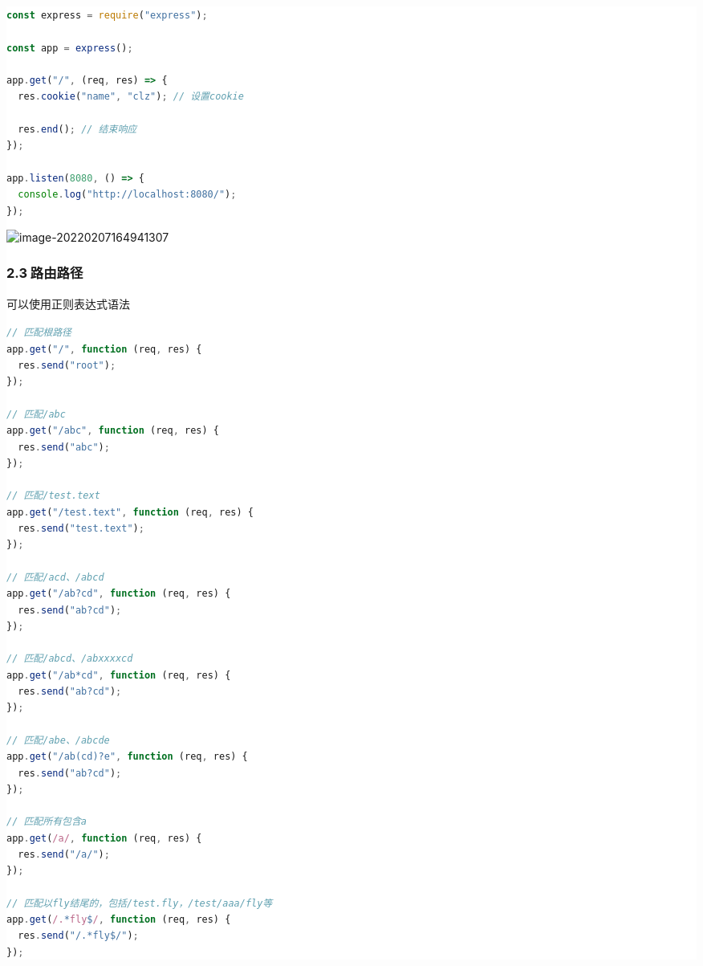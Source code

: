 ```js
const express = require("express");

const app = express();

app.get("/", (req, res) => {
  res.cookie("name", "clz"); // 设置cookie

  res.end(); // 结束响应
});

app.listen(8080, () => {
  console.log("http://localhost:8080/");
});
```

![image-20220207164941307](https://s2.loli.net/2022/02/16/67rI4xtqigCc51a.png)

### 2.3 路由路径

可以使用正则表达式语法

```js
// 匹配根路径
app.get("/", function (req, res) {
  res.send("root");
});

// 匹配/abc
app.get("/abc", function (req, res) {
  res.send("abc");
});

// 匹配/test.text
app.get("/test.text", function (req, res) {
  res.send("test.text");
});

// 匹配/acd、/abcd
app.get("/ab?cd", function (req, res) {
  res.send("ab?cd");
});

// 匹配/abcd、/abxxxxcd
app.get("/ab*cd", function (req, res) {
  res.send("ab?cd");
});

// 匹配/abe、/abcde
app.get("/ab(cd)?e", function (req, res) {
  res.send("ab?cd");
});

// 匹配所有包含a
app.get(/a/, function (req, res) {
  res.send("/a/");
});

// 匹配以fly结尾的，包括/test.fly，/test/aaa/fly等
app.get(/.*fly$/, function (req, res) {
  res.send("/.*fly$/");
});
```
